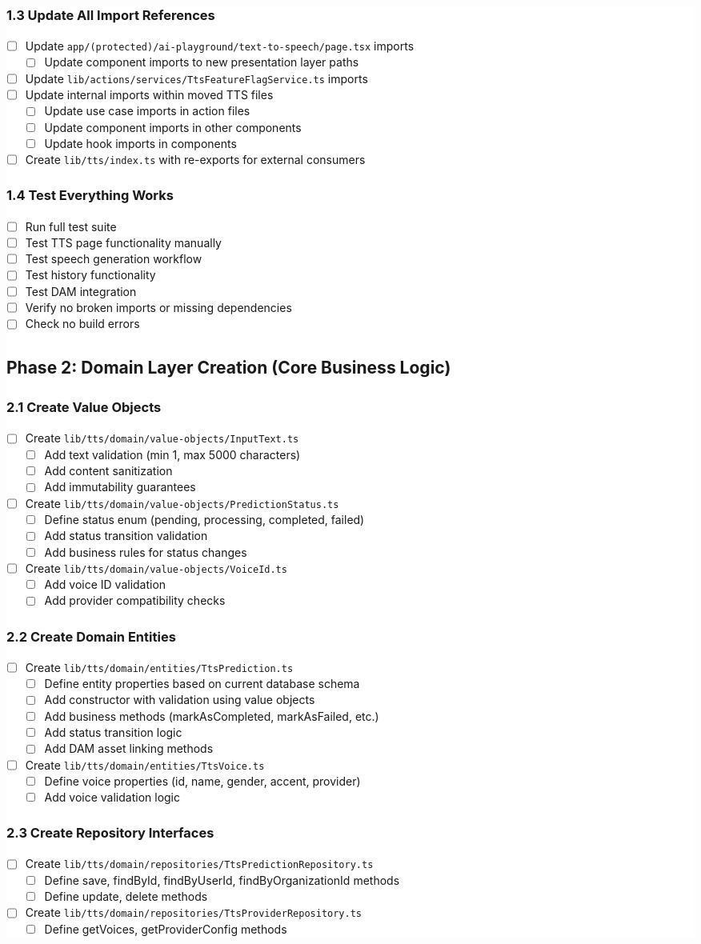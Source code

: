 ### 1.3 Update All Import References
- [ ] Update `app/(protected)/ai-playground/text-to-speech/page.tsx` imports
  - [ ] Update component imports to new presentation layer paths
- [ ] Update `lib/actions/services/TtsFeatureFlagService.ts` imports
- [ ] Update internal imports within moved TTS files
  - [ ] Update use case imports in action files
  - [ ] Update component imports in other components
  - [ ] Update hook imports in components
- [ ] Create `lib/tts/index.ts` with re-exports for external consumers

### 1.4 Test Everything Works
- [ ] Run full test suite
- [ ] Test TTS page functionality manually
- [ ] Test speech generation workflow
- [ ] Test history functionality
- [ ] Test DAM integration
- [ ] Verify no broken imports or missing dependencies
- [ ] Check no build errors

## Phase 2: Domain Layer Creation (Core Business Logic)

### 2.1 Create Value Objects
- [ ] Create `lib/tts/domain/value-objects/InputText.ts`
  - [ ] Add text validation (min 1, max 5000 characters)
  - [ ] Add content sanitization
  - [ ] Add immutability guarantees
- [ ] Create `lib/tts/domain/value-objects/PredictionStatus.ts`
  - [ ] Define status enum (pending, processing, completed, failed)
  - [ ] Add status transition validation
  - [ ] Add business rules for status changes
- [ ] Create `lib/tts/domain/value-objects/VoiceId.ts`
  - [ ] Add voice ID validation
  - [ ] Add provider compatibility checks

### 2.2 Create Domain Entities
- [ ] Create `lib/tts/domain/entities/TtsPrediction.ts`
  - [ ] Define entity properties based on current database schema
  - [ ] Add constructor with validation using value objects
  - [ ] Add business methods (markAsCompleted, markAsFailed, etc.)
  - [ ] Add status transition logic
  - [ ] Add DAM asset linking methods
- [ ] Create `lib/tts/domain/entities/TtsVoice.ts`
  - [ ] Define voice properties (id, name, gender, accent, provider)
  - [ ] Add voice validation logic

### 2.3 Create Repository Interfaces
- [ ] Create `lib/tts/domain/repositories/TtsPredictionRepository.ts`
  - [ ] Define save, findById, findByUserId, findByOrganizationId methods
  - [ ] Define update, delete methods
- [ ] Create `lib/tts/domain/repositories/TtsProviderRepository.ts`
  - [ ] Define getVoices, getProviderConfig methods
